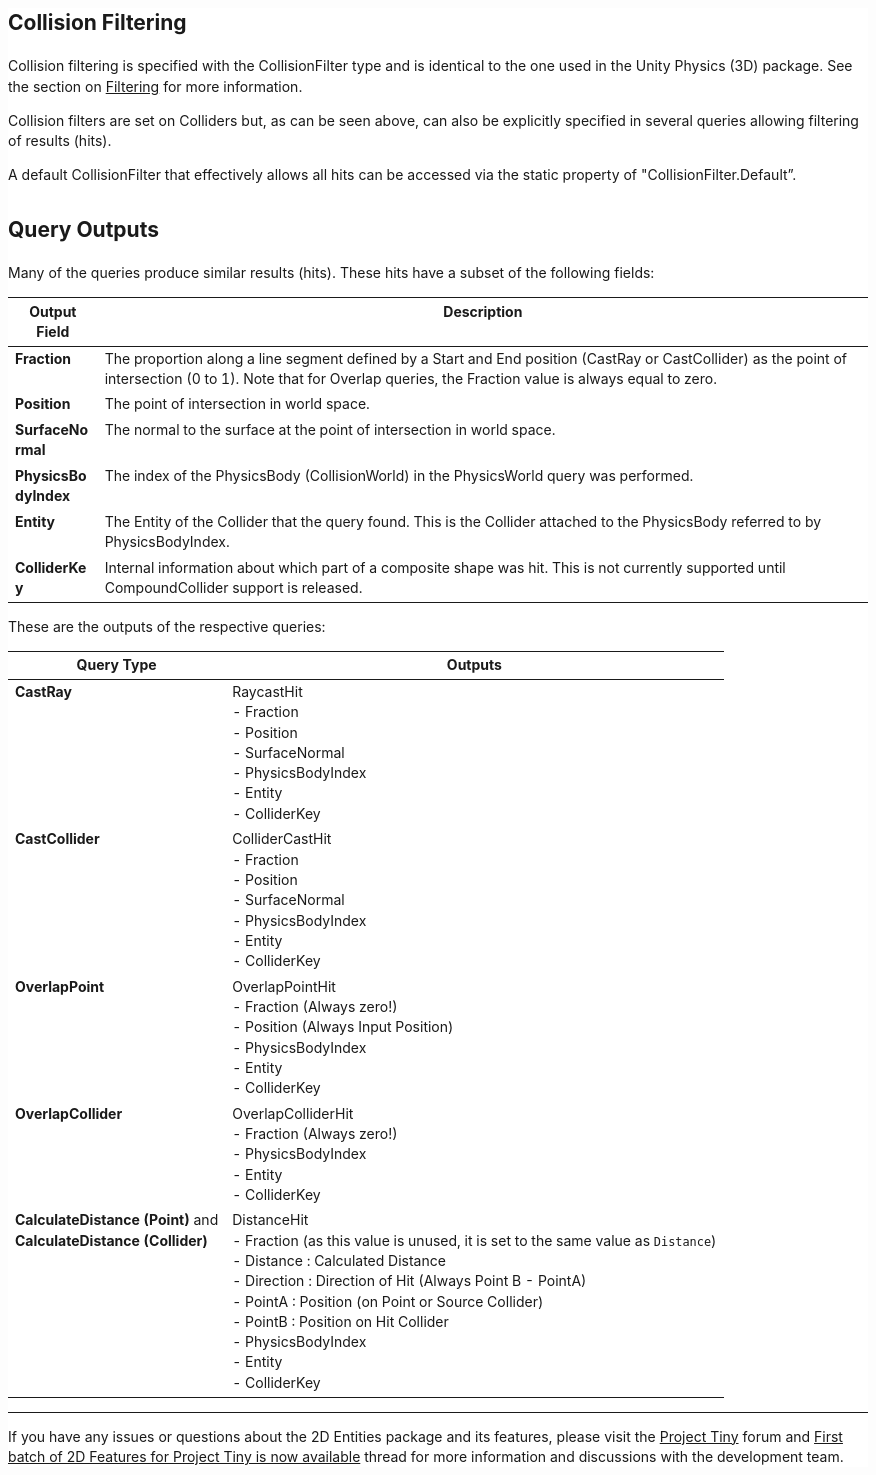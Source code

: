 

## Collision Filtering

Collision filtering is specified with the CollisionFilter type and is identical to the one used in the Unity Physics (3D) package. See the section on [Filtering](https://docs.unity3d.com/Packages/com.unity.physics@0.2/manual/collision_queries.html#Collectors) for more information.

Collision filters are set on Colliders but, as can be seen above, can also be explicitly specified in several queries allowing filtering of results (hits).

A default CollisionFilter that effectively allows all hits can be accessed via the static property of "CollisionFilter.Default”.

## Query Outputs

Many of the queries produce similar results (hits). These hits have a subset of the following fields:

| __Output Field__     | __Description__                                              |
| -------------------- | ------------------------------------------------------------ |
| __Fraction__         | The proportion along a line segment defined by a Start and End position (CastRay or CastCollider) as the point of intersection (0 to 1). Note that for Overlap queries, the Fraction value is always equal to zero. |
| __Position__         | The point of intersection in world space.                    |
| __SurfaceNormal__    | The normal to the surface at the point of intersection in world space. |
| __PhysicsBodyIndex__ | The index of the PhysicsBody (CollisionWorld) in the PhysicsWorld query was performed. |
| __Entity__           | The Entity of the Collider that the query found. This is the Collider attached to the PhysicsBody referred to by PhysicsBodyIndex. |
| __ColliderKey__      | Internal information about which part of a composite shape was hit. This is not currently supported until CompoundCollider support is released. |

These are the outputs of the respective queries:

| __Query Type__                                               | __Outputs__                                                  |
| ------------------------------------------------------------ | ------------------------------------------------------------ |
| __CastRay__                                                  | RaycastHit<br />- Fraction<br />- Position<br />- SurfaceNormal<br />- PhysicsBodyIndex<br />- Entity<br />- ColliderKey |
| __CastCollider__                                             | ColliderCastHit<br />- Fraction<br />- Position<br />- SurfaceNormal<br />- PhysicsBodyIndex<br />- Entity<br />- ColliderKey |
| __OverlapPoint__                                             | OverlapPointHit<br />- Fraction (Always zero!)<br />- Position (Always Input Position)<br />- PhysicsBodyIndex<br />- Entity<br />- ColliderKey |
| __OverlapCollider__                                          | OverlapColliderHit<br />- Fraction (Always zero!)<br />- PhysicsBodyIndex<br />- Entity<br />- ColliderKey |
| __CalculateDistance (Point)__ and<br/> __CalculateDistance (Collider)__ | DistanceHit<br />- Fraction (as this value is unused, it is set to the same value as ``Distance``)<br />- Distance : Calculated Distance<br />- Direction : Direction of Hit (Always Point B - PointA)<br />- PointA : Position (on Point or Source Collider)<br />- PointB : Position on Hit Collider<br />- PhysicsBodyIndex<br />- Entity<br />- ColliderKey |

---

If you have any issues or questions about the 2D Entities package and its features, please visit the [Project Tiny](https://forum.unity.com/forums/project-tiny.151/) forum and [First batch of 2D Features for Project Tiny is now available](https://forum.unity.com/threads/first-batch-of-2d-features-for-project-tiny-is-now-available.830652/) thread for more information and discussions with the development team.